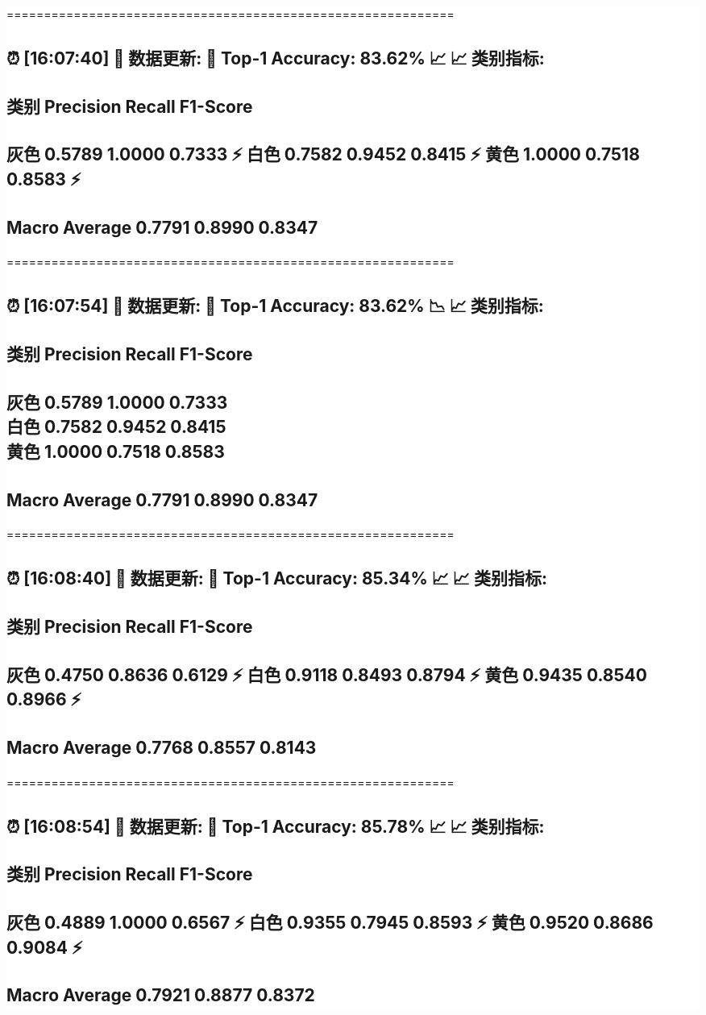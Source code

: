 ============================================================

⏰ [16:07:40] 🔄 数据更新:
🎯 Top-1 Accuracy: 83.62% 📈
📈 类别指标:
------------------------------------------------------------
类别              Precision    Recall       F1-Score    
------------------------------------------------------------
灰色              0.5789       1.0000       0.7333       ⚡
白色              0.7582       0.9452       0.8415       ⚡
黄色              1.0000       0.7518       0.8583       ⚡
------------------------------------------------------------
Macro Average   0.7791       0.8990       0.8347      
------------------------------------------------------------

============================================================

⏰ [16:07:54] 🔄 数据更新:
🎯 Top-1 Accuracy: 83.62% 📉
📈 类别指标:
------------------------------------------------------------
类别              Precision    Recall       F1-Score    
------------------------------------------------------------
灰色              0.5789       1.0000       0.7333      
白色              0.7582       0.9452       0.8415      
黄色              1.0000       0.7518       0.8583      
------------------------------------------------------------
Macro Average   0.7791       0.8990       0.8347      
------------------------------------------------------------

============================================================

⏰ [16:08:40] 🔄 数据更新:
🎯 Top-1 Accuracy: 85.34% 📈
📈 类别指标:
------------------------------------------------------------
类别              Precision    Recall       F1-Score    
------------------------------------------------------------
灰色              0.4750       0.8636       0.6129       ⚡
白色              0.9118       0.8493       0.8794       ⚡
黄色              0.9435       0.8540       0.8966       ⚡
------------------------------------------------------------
Macro Average   0.7768       0.8557       0.8143      
------------------------------------------------------------

============================================================

⏰ [16:08:54] 🔄 数据更新:
🎯 Top-1 Accuracy: 85.78% 📈
📈 类别指标:
------------------------------------------------------------
类别              Precision    Recall       F1-Score    
------------------------------------------------------------
灰色              0.4889       1.0000       0.6567       ⚡
白色              0.9355       0.7945       0.8593       ⚡
黄色              0.9520       0.8686       0.9084       ⚡
------------------------------------------------------------
Macro Average   0.7921       0.8877       0.8372      
------------------------------------------------------------
